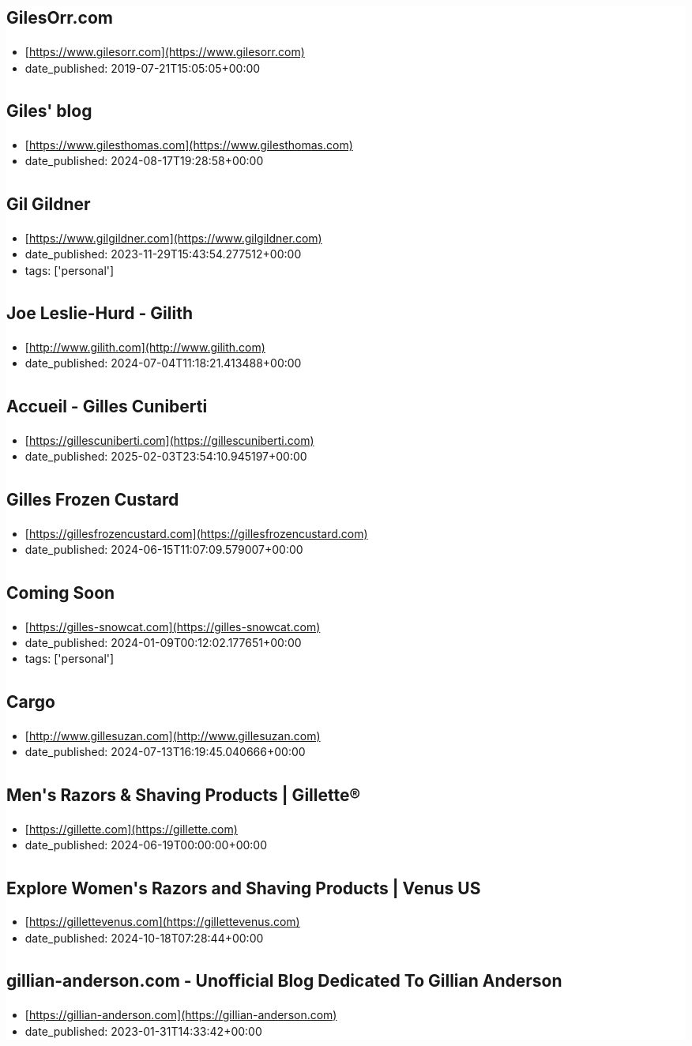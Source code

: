  ## GilesOrr.com
 - [https://www.gilesorr.com](https://www.gilesorr.com)
 - date_published: 2019-07-21T15:05:05+00:00

 ## Giles' blog
 - [https://www.gilesthomas.com](https://www.gilesthomas.com)
 - date_published: 2024-08-17T19:28:58+00:00

 ## Gil Gildner
 - [https://www.gilgildner.com](https://www.gilgildner.com)
 - date_published: 2023-11-29T15:43:54.277512+00:00
 - tags: ['personal']

 ## Joe Leslie-Hurd - Gilith
 - [http://www.gilith.com](http://www.gilith.com)
 - date_published: 2024-07-04T11:18:21.413488+00:00

 ## Accueil - Gilles Cuniberti
 - [https://gillescuniberti.com](https://gillescuniberti.com)
 - date_published: 2025-02-03T23:54:10.945197+00:00

 ## Gilles Frozen Custard
 - [https://gillesfrozencustard.com](https://gillesfrozencustard.com)
 - date_published: 2024-06-15T11:07:09.579007+00:00

 ## Coming Soon
 - [https://gilles-snowcat.com](https://gilles-snowcat.com)
 - date_published: 2024-01-09T00:12:02.177651+00:00
 - tags: ['personal']

 ## Cargo
 - [http://www.gillesuzan.com](http://www.gillesuzan.com)
 - date_published: 2024-07-13T16:19:45.040666+00:00

 ## Men's Razors & Shaving Products | Gillette®
 - [https://gillette.com](https://gillette.com)
 - date_published: 2024-06-19T00:00:00+00:00

 ## Explore Women's Razors and Shaving Products | Venus US
 - [https://gillettevenus.com](https://gillettevenus.com)
 - date_published: 2024-10-18T07:28:44+00:00

 ## gillian-anderson.com - Unofficial Blog Dedicated To Gillian Anderson
 - [https://gillian-anderson.com](https://gillian-anderson.com)
 - date_published: 2023-01-31T14:33:42+00:00
